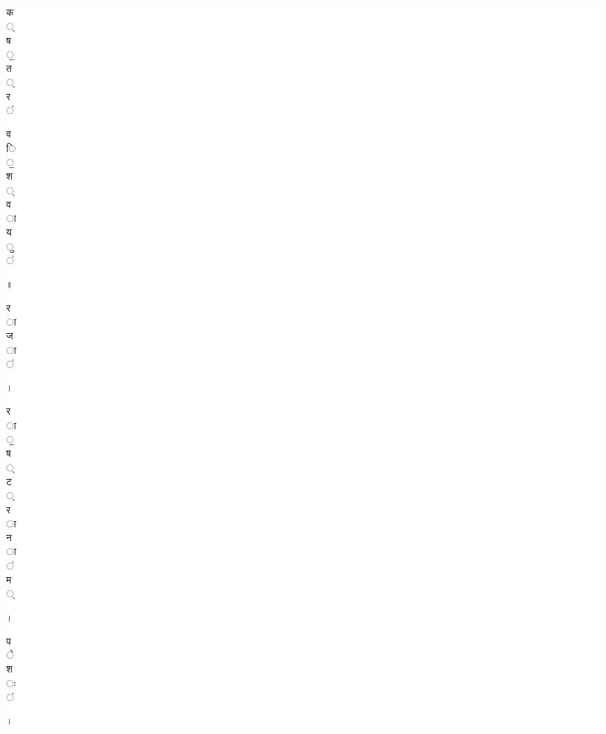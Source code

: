 क  
्  
ष  
॒  
त  
्  
र  
ं  
   
व  
ि  
॒  
श  
्  
व  
ा  
य  
ु  
॑  
   
॥

र  
ा  
ज  
ा  
॑  
   
।  
   
र  
ा  
॒  
ष  
्  
ट  
्  
र  
ा  
न  
ा  
॑  
म  
्  
   
।  
   
प  
े  
श  
ः  
॑  
   
।  
   